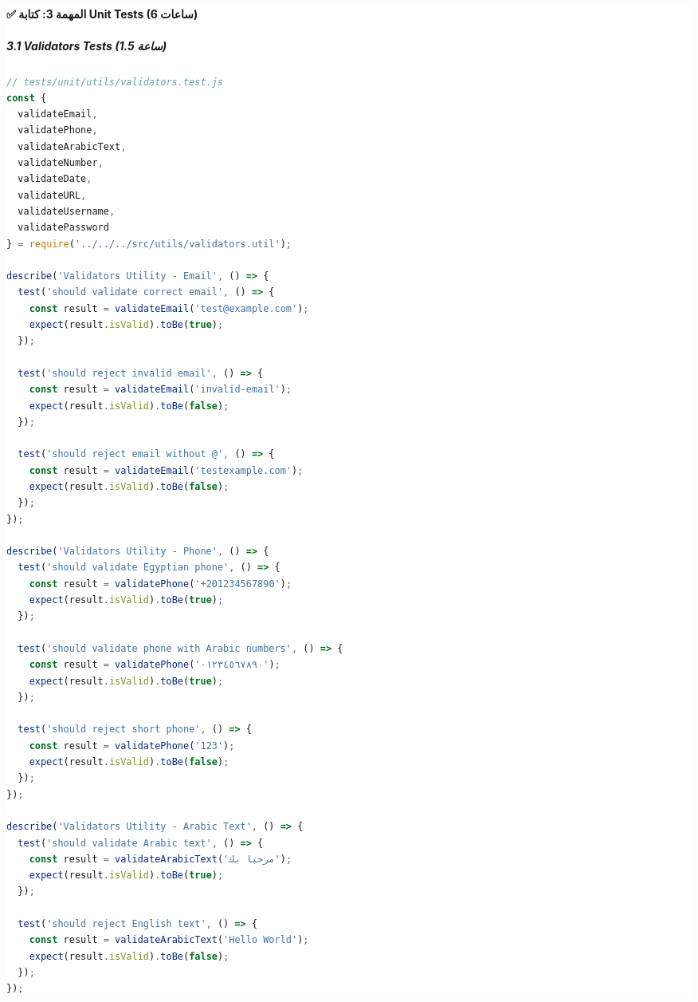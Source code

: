 
#### ✅ المهمة 3: كتابة Unit Tests (6 ساعات)

##### 3.1 Validators Tests (1.5 ساعة)

```javascript
// tests/unit/utils/validators.test.js
const {
  validateEmail,
  validatePhone,
  validateArabicText,
  validateNumber,
  validateDate,
  validateURL,
  validateUsername,
  validatePassword
} = require('../../../src/utils/validators.util');

describe('Validators Utility - Email', () => {
  test('should validate correct email', () => {
    const result = validateEmail('test@example.com');
    expect(result.isValid).toBe(true);
  });

  test('should reject invalid email', () => {
    const result = validateEmail('invalid-email');
    expect(result.isValid).toBe(false);
  });

  test('should reject email without @', () => {
    const result = validateEmail('testexample.com');
    expect(result.isValid).toBe(false);
  });
});

describe('Validators Utility - Phone', () => {
  test('should validate Egyptian phone', () => {
    const result = validatePhone('+201234567890');
    expect(result.isValid).toBe(true);
  });

  test('should validate phone with Arabic numbers', () => {
    const result = validatePhone('٠١٢٣٤٥٦٧٨٩٠');
    expect(result.isValid).toBe(true);
  });

  test('should reject short phone', () => {
    const result = validatePhone('123');
    expect(result.isValid).toBe(false);
  });
});

describe('Validators Utility - Arabic Text', () => {
  test('should validate Arabic text', () => {
    const result = validateArabicText('مرحبا بك');
    expect(result.isValid).toBe(true);
  });

  test('should reject English text', () => {
    const result = validateArabicText('Hello World');
    expect(result.isValid).toBe(false);
  });
});

```